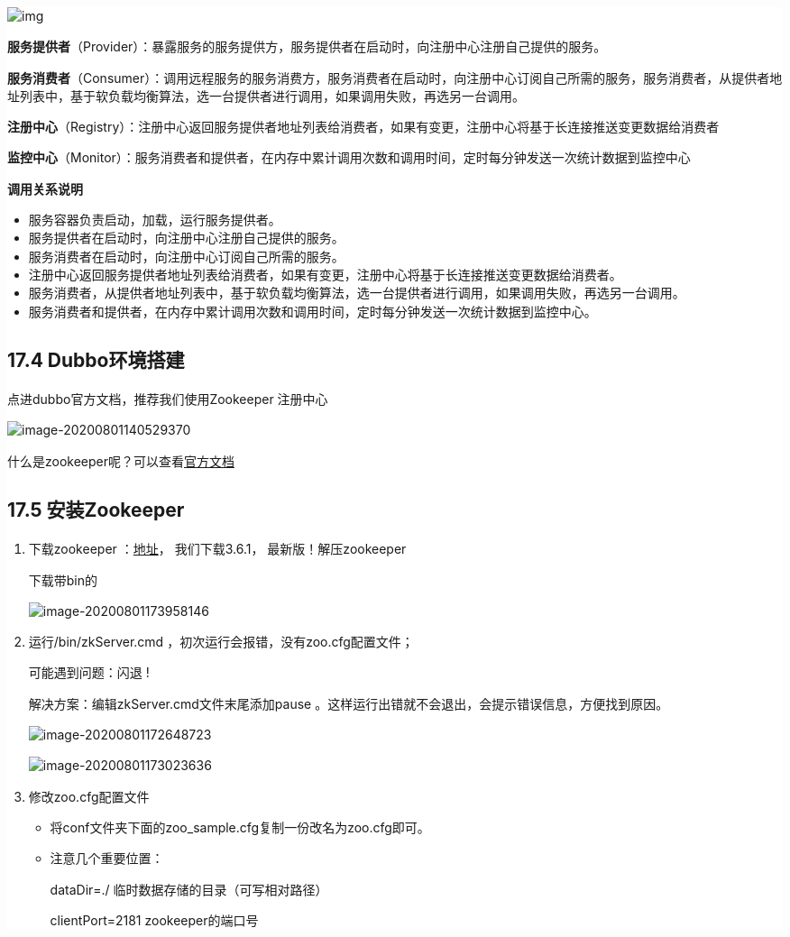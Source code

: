 ![img](https://gitee.com/lzh_gitee/springboot_image/raw/master/img/architecture.png)

**服务提供者**（Provider）：暴露服务的服务提供方，服务提供者在启动时，向注册中心注册自己提供的服务。

**服务消费者**（Consumer）：调用远程服务的服务消费方，服务消费者在启动时，向注册中心订阅自己所需的服务，服务消费者，从提供者地址列表中，基于软负载均衡算法，选一台提供者进行调用，如果调用失败，再选另一台调用。

**注册中心**（Registry）：注册中心返回服务提供者地址列表给消费者，如果有变更，注册中心将基于长连接推送变更数据给消费者

**监控中心**（Monitor）：服务消费者和提供者，在内存中累计调用次数和调用时间，定时每分钟发送一次统计数据到监控中心

**调用关系说明**

- 服务容器负责启动，加载，运行服务提供者。
- 服务提供者在启动时，向注册中心注册自己提供的服务。
- 服务消费者在启动时，向注册中心订阅自己所需的服务。
- 注册中心返回服务提供者地址列表给消费者，如果有变更，注册中心将基于长连接推送变更数据给消费者。
- 服务消费者，从提供者地址列表中，基于软负载均衡算法，选一台提供者进行调用，如果调用失败，再选另一台调用。
- 服务消费者和提供者，在内存中累计调用次数和调用时间，定时每分钟发送一次统计数据到监控中心。

## 17.4 Dubbo环境搭建

点进dubbo官方文档，推荐我们使用Zookeeper 注册中心

![image-20200801140529370](https://gitee.com/lzh_gitee/springboot_image/raw/master/img/image-20200801140529370.png)

什么是zookeeper呢？可以查看[官方文档](https://gitee.com/link?target=https%3A%2F%2Fzookeeper.apache.org%2F)

## 17.5 安装Zookeeper

1. 下载zookeeper ：[地址](https://gitee.com/link?target=https%3A%2F%2Fmirror.bit.edu.cn%2Fapache%2Fzookeeper%2F)， 我们下载3.6.1， 最新版！解压zookeeper

   下载带bin的

   ![image-20200801173958146](https://gitee.com/lzh_gitee/springboot_image/raw/master/img/image-20200801173958146.png)

2. 运行/bin/zkServer.cmd ，初次运行会报错，没有zoo.cfg配置文件；

   可能遇到问题：闪退 !

   解决方案：编辑zkServer.cmd文件末尾添加pause 。这样运行出错就不会退出，会提示错误信息，方便找到原因。

   ![image-20200801172648723](https://gitee.com/lzh_gitee/springboot_image/raw/master/img/image-20200801172648723.png)

   ![image-20200801173023636](https://gitee.com/lzh_gitee/springboot_image/raw/master/img/image-20200801173023636.png)

3. 修改zoo.cfg配置文件

   - 将conf文件夹下面的zoo_sample.cfg复制一份改名为zoo.cfg即可。

   - 注意几个重要位置：

     dataDir=./  临时数据存储的目录（可写相对路径）

     clientPort=2181  zookeeper的端口号
